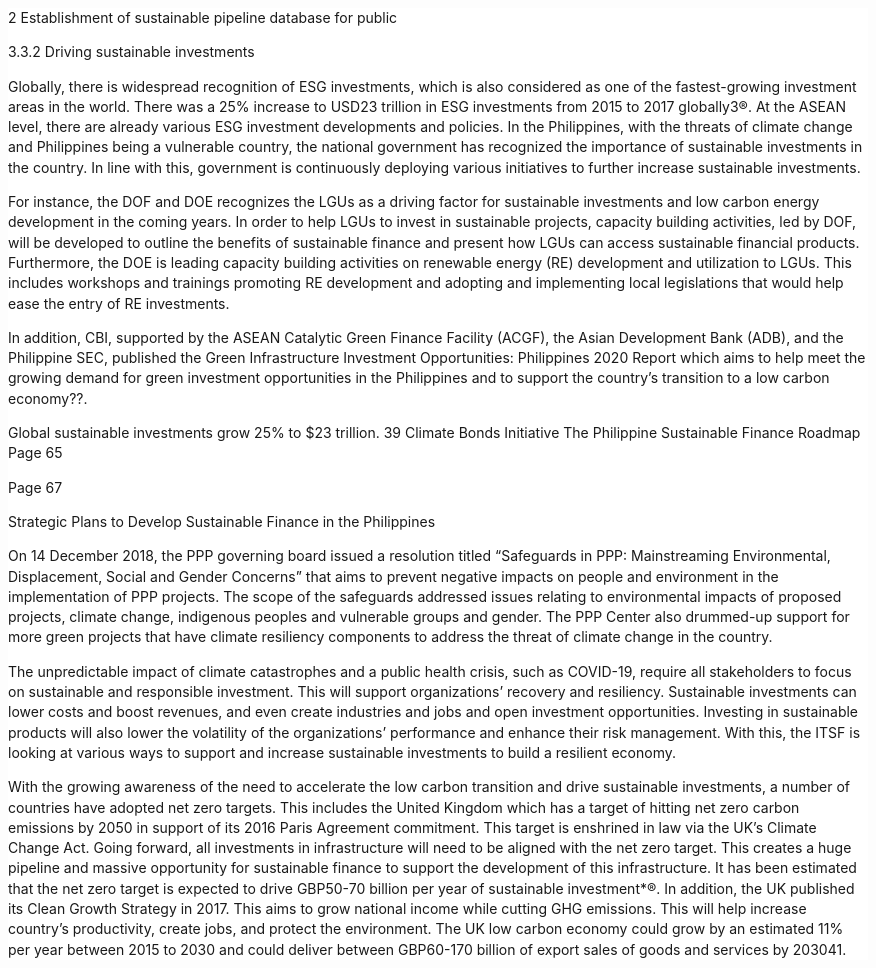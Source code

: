 2 Establishment of sustainable pipeline database for public

3.3.2 Driving sustainable investments

Globally, there is widespread recognition of ESG investments, which is also considered as one of the fastest-growing investment areas in the world. There was a 25% increase to USD23 trillion in ESG investments from 2015 to 2017 globally3®. At the ASEAN level, there are already various ESG investment developments and policies. In the Philippines, with the threats of climate change and Philippines being a vulnerable country, the national government has recognized the importance of sustainable investments in the country. In line with this, government is continuously deploying various initiatives to further increase sustainable investments.

For instance, the DOF and DOE recognizes the LGUs as a driving factor for sustainable investments and low carbon energy development in the coming years. In order to help LGUs to invest in sustainable projects, capacity building activities, led by DOF, will be developed to outline the benefits of sustainable finance and present how LGUs can access sustainable financial products. Furthermore, the DOE is leading capacity building activities on renewable energy (RE) development and utilization to LGUs. This includes workshops and trainings promoting RE development and adopting and implementing local legislations that would help ease the entry of RE investments.

In addition, CBI, supported by the ASEAN Catalytic Green Finance Facility (ACGF), the Asian Development Bank (ADB), and the Philippine SEC, published the Green Infrastructure Investment Opportunities: Philippines 2020 Report which aims to help meet the growing demand for green investment opportunities in the Philippines and to support the country’s transition to a low carbon economy??.

Global sustainable investments grow 25% to $23 trillion. 39 Climate Bonds Initiative The Philippine Sustainable Finance Roadmap Page 65

Page 67

Strategic Plans to Develop Sustainable Finance in the Philippines

On 14 December 2018, the PPP governing board issued a resolution titled “Safeguards in PPP: Mainstreaming Environmental, Displacement, Social and Gender Concerns” that aims to prevent negative impacts on people and environment in the implementation of PPP projects. The scope of the safeguards addressed issues relating to environmental impacts of proposed projects, climate change, indigenous peoples and vulnerable groups and gender. The PPP Center also drummed-up support for more green projects that have climate resiliency components to address the threat of climate change in the country.

The unpredictable impact of climate catastrophes and a public health crisis, such as COVID-19, require all stakeholders to focus on sustainable and responsible investment. This will support organizations’ recovery and resiliency. Sustainable investments can lower costs and boost revenues, and even create industries and jobs and open investment opportunities. Investing in sustainable products will also lower the volatility of the organizations’ performance and enhance their risk management. With this, the ITSF is looking at various ways to support and increase sustainable investments to build a resilient economy.

With the growing awareness of the need to accelerate the low carbon transition and drive sustainable investments, a number of countries have adopted net zero targets. This includes the United Kingdom which has a target of hitting net zero carbon emissions by 2050 in support of its 2016 Paris Agreement commitment. This target is enshrined in law via the UK’s Climate Change Act. Going forward, all investments in infrastructure will need to be aligned with the net zero target. This creates a huge pipeline and massive opportunity for sustainable finance to support the development of this infrastructure. It has been estimated that the net zero target is expected to drive GBP50-70 billion per year of sustainable investment*®. In addition, the UK published its Clean Growth Strategy in 2017. This aims to grow national income while cutting GHG emissions. This will help increase country’s productivity, create jobs, and protect the environment. The UK low carbon economy could grow by an estimated 11% per year between 2015 to 2030 and could deliver between GBP60-170 billion of export sales of goods and services by 203041.
